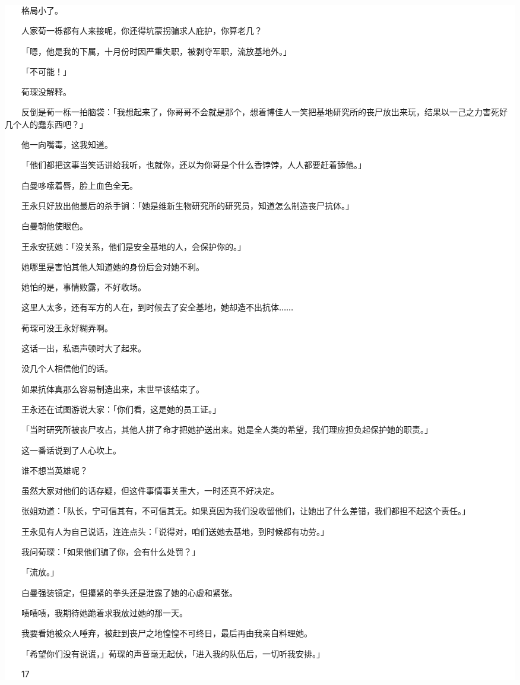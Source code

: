 &emsp;&emsp;格局小了。  
  
&emsp;&emsp;人家荀一栎都有人来接呢，你还得坑蒙拐骗求人庇护，你算老几？  
  
&emsp;&emsp;「嗯，他是我的下属，十月份时因严重失职，被剥夺军职，流放基地外。」  
  
&emsp;&emsp;「不可能！」  
  
&emsp;&emsp;荀琛没解释。  
  
&emsp;&emsp;反倒是荀一栎一拍脑袋：「我想起来了，你哥哥不会就是那个，想着博佳人一笑把基地研究所的丧尸放出来玩，结果以一己之力害死好几个人的蠢东西吧？」  
  
&emsp;&emsp;他一向嘴毒，这我知道。  
  
&emsp;&emsp;「他们都把这事当笑话讲给我听，也就你，还以为你哥是个什么香饽饽，人人都要赶着舔他。」  
  
&emsp;&emsp;白曼哆嗦着唇，脸上血色全无。  
  
&emsp;&emsp;王永只好放出他最后的杀手锏：「她是维新生物研究所的研究员，知道怎么制造丧尸抗体。」  
  
&emsp;&emsp;白曼朝他使眼色。  
  
&emsp;&emsp;王永安抚她：「没关系，他们是安全基地的人，会保护你的。」  
  
&emsp;&emsp;她哪里是害怕其他人知道她的身份后会对她不利。  
  
&emsp;&emsp;她怕的是，事情败露，不好收场。  
  
&emsp;&emsp;这里人太多，还有军方的人在，到时候去了安全基地，她却造不出抗体……  
  
&emsp;&emsp;荀琛可没王永好糊弄啊。  
  
&emsp;&emsp;这话一出，私语声顿时大了起来。  
  
&emsp;&emsp;没几个人相信他们的话。  
  
&emsp;&emsp;如果抗体真那么容易制造出来，末世早该结束了。  
  
&emsp;&emsp;王永还在试图游说大家：「你们看，这是她的员工证。」  
  
&emsp;&emsp;「当时研究所被丧尸攻占，其他人拼了命才把她护送出来。她是全人类的希望，我们理应担负起保护她的职责。」  
  
&emsp;&emsp;这一番话说到了人心坎上。  
  
&emsp;&emsp;谁不想当英雄呢？  
  
&emsp;&emsp;虽然大家对他们的话存疑，但这件事情事关重大，一时还真不好决定。  
  
&emsp;&emsp;张姐劝道：「队长，宁可信其有，不可信其无。如果真因为我们没收留他们，让她出了什么差错，我们都担不起这个责任。」  
  
&emsp;&emsp;王永见有人为自己说话，连连点头：「说得对，咱们送她去基地，到时候都有功劳。」  
  
&emsp;&emsp;我问荀琛：「如果他们骗了你，会有什么处罚？」  
  
&emsp;&emsp;「流放。」  
  
&emsp;&emsp;白曼强装镇定，但攥紧的拳头还是泄露了她的心虚和紧张。  
  
&emsp;&emsp;啧啧啧，我期待她跪着求我放过她的那一天。  
  
&emsp;&emsp;我要看她被众人唾弃，被赶到丧尸之地惶惶不可终日，最后再由我亲自料理她。  
  
&emsp;&emsp;「希望你们没有说谎，」荀琛的声音毫无起伏，「进入我的队伍后，一切听我安排。」  
  
&emsp;&emsp;17  
  